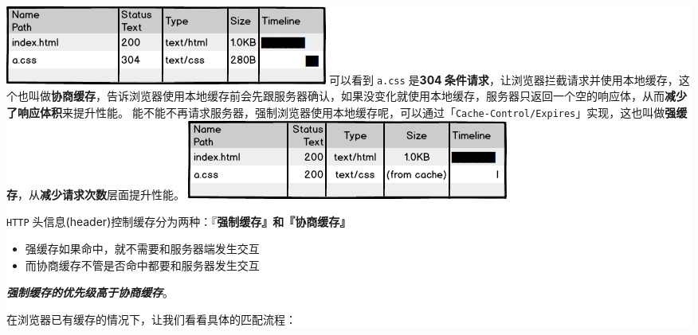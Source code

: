 ![image.png](./1716221025714-4.png)
可以看到 `a.css` 是**304 条件请求**，让浏览器拦截请求并使用本地缓存，这个也叫做**协商缓存**，告诉浏览器使用本地缓存前会先跟服务器确认，如果没变化就使用本地缓存，服务器只返回一个空的响应体，从而**减少了响应体积**来提升性能。
能不能不再请求服务器，强制浏览器使用本地缓存呢，可以通过「`Cache-Control/Expires`」实现，这也叫做**强缓存**，从**减少请求次数**层面提升性能。
![image.png](./1716221025714-5.png)

`HTTP` 头信息(header)控制缓存分为两种：『**强制缓存』和『协商缓存』**

- 强缓存如果命中，就不需要和服务器端发生交互
- 而协商缓存不管是否命中都要和服务器发生交互

**_强制缓存的优先级高于协商缓存_**。

在浏览器已有缓存的情况下，让我们看看具体的匹配流程：